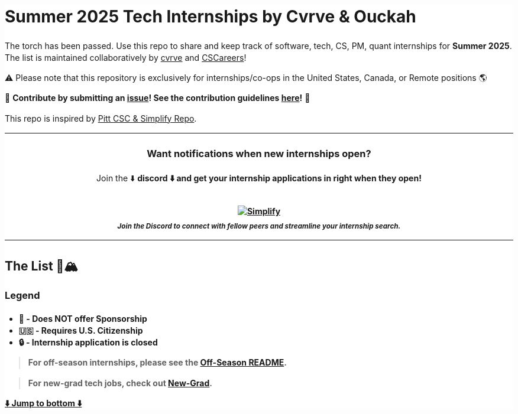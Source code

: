 # Summer 2025 Tech Internships by Cvrve & Ouckah

The torch has been passed. Use this repo to share and keep track of software, tech, CS, PM, quant internships for **Summer 2025**. The list is maintained collaboratively by [cvrve](https://cvrve.me) and [CSCareers](https://discord.gg/cscareers)!

:warning: Please note that this repository is exclusively for internships/co-ops in the United States, Canada, or Remote positions :earth_americas:

🙏 **Contribute by submitting an [issue](https://github.com/Ouckah/Summer2025-Internships/issues/new/choose)! See the contribution guidelines [here](./CONTRIBUTING.md)!** 🙏

This repo is inspired by [Pitt CSC & Simplify Repo](https://github.com/SimplifyJobs/Summer2024-Internships).

---

<div align="center">
	<h3 >Want notifications when new internships open? </h3>
	<p>
		Join the ⬇️ <strong> discord <strong/> ⬇️ and get your internship applications in right when they open!
		<a href="https://bit.ly/ouckah">
			<b style="color: #0073e6; font-size: 1.2em;"></b>
				<br style="color: #0073e6; font-size: 1.2em;">
				<br>
			<div>
				<a href="https://bit.ly/ouckah">
          <img src="https://i.imgur.com/iB9IFtQ.png" width="450" alt="Simplify">
        </a>
			</div>
		</a>
		<sub><i>Join the Discord to connect with fellow peers and streamline your internship search.</i></sub>
	</p>
</div>

---

## The List 🚴🏔

### Legend
 - 🛂 - Does NOT offer Sponsorship
 - 🇺🇸 - Requires U.S. Citizenship
 - 🔒 - Internship application is closed

> For off-season internships, please see the [Off-Season README](./OFFSEASON_README.md).

> For new-grad tech jobs, check out [New-Grad](https://github.com/cvrve/New-Grad).

[⬇️ Jump to bottom ⬇️](https://github.com/Ouckah/Summer2025-Internships#we-love-our-contributors-%EF%B8%8F%EF%B8%8F)
